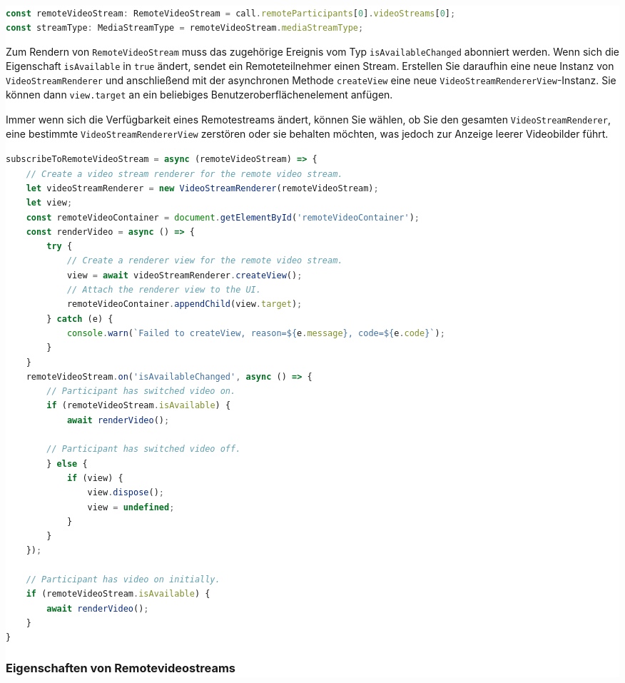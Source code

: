 ```js
const remoteVideoStream: RemoteVideoStream = call.remoteParticipants[0].videoStreams[0];
const streamType: MediaStreamType = remoteVideoStream.mediaStreamType;
```

Zum Rendern von `RemoteVideoStream` muss das zugehörige Ereignis vom Typ `isAvailableChanged` abonniert werden. Wenn sich die Eigenschaft `isAvailable` in `true` ändert, sendet ein Remoteteilnehmer einen Stream. Erstellen Sie daraufhin eine neue Instanz von `VideoStreamRenderer` und anschließend mit der asynchronen Methode `createView` eine neue `VideoStreamRendererView`-Instanz.  Sie können dann `view.target` an ein beliebiges Benutzeroberflächenelement anfügen.

Immer wenn sich die Verfügbarkeit eines Remotestreams ändert, können Sie wählen, ob Sie den gesamten `VideoStreamRenderer`, eine bestimmte `VideoStreamRendererView` zerstören oder sie behalten möchten, was jedoch zur Anzeige leerer Videobilder führt.

```js
subscribeToRemoteVideoStream = async (remoteVideoStream) => {
    // Create a video stream renderer for the remote video stream.
    let videoStreamRenderer = new VideoStreamRenderer(remoteVideoStream);
    let view;
    const remoteVideoContainer = document.getElementById('remoteVideoContainer');
    const renderVideo = async () => {
        try {
            // Create a renderer view for the remote video stream.
            view = await videoStreamRenderer.createView();
            // Attach the renderer view to the UI.
            remoteVideoContainer.appendChild(view.target);
        } catch (e) {
            console.warn(`Failed to createView, reason=${e.message}, code=${e.code}`);
        }   
    }
    remoteVideoStream.on('isAvailableChanged', async () => {
        // Participant has switched video on.
        if (remoteVideoStream.isAvailable) {
            await renderVideo();

        // Participant has switched video off.
        } else {
            if (view) {
                view.dispose();
                view = undefined;
            }
        }
    });

    // Participant has video on initially.
    if (remoteVideoStream.isAvailable) {
        await renderVideo();
    }
}
```

### <a name="remote-video-stream-properties"></a>Eigenschaften von Remotevideostreams
